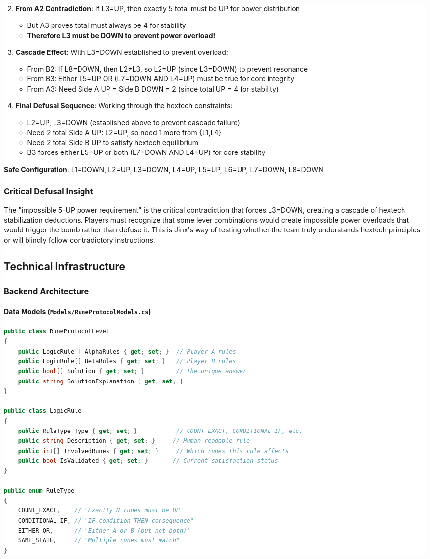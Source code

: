 2. **From A2 Contradiction**: If L3=UP, then exactly 5 total must be UP for power distribution
   - But A3 proves total must always be 4 for stability
   - **Therefore L3 must be DOWN to prevent power overload!**

3. **Cascade Effect**: With L3=DOWN established to prevent overload:
   - From B2: If L8=DOWN, then L2≠L3, so L2=UP (since L3=DOWN) to prevent resonance
   - From B3: Either L5=UP OR (L7=DOWN AND L4=UP) must be true for core integrity
   - From A3: Need Side A UP = Side B DOWN = 2 (since total UP = 4 for stability)

4. **Final Defusal Sequence**: Working through the hextech constraints:
   - L2=UP, L3=DOWN (established above to prevent cascade failure)
   - Need 2 total Side A UP: L2=UP, so need 1 more from {L1,L4}
   - Need 2 total Side B UP to satisfy hextech equilibrium
   - B3 forces either L5=UP or both (L7=DOWN AND L4=UP) for core stability

**Safe Configuration**: L1=DOWN, L2=UP, L3=DOWN, L4=UP, L5=UP, L6=UP, L7=DOWN, L8=DOWN

### Critical Defusal Insight
The "impossible 5-UP power requirement" is the critical contradiction that forces L3=DOWN, creating a cascade of hextech stabilization deductions. Players must recognize that some lever combinations would create impossible power overloads that would trigger the bomb rather than defuse it. This is Jinx's way of testing whether the team truly understands hextech principles or will blindly follow contradictory instructions.

## Technical Infrastructure

### Backend Architecture

#### Data Models (`Models/RuneProtocolModels.cs`)
```csharp
public class RuneProtocolLevel
{
    public LogicRule[] AlphaRules { get; set; }  // Player A rules
    public LogicRule[] BetaRules { get; set; }   // Player B rules  
    public bool[] Solution { get; set; }         // The unique answer
    public string SolutionExplanation { get; set; }
}

public class LogicRule
{
    public RuleType Type { get; set; }           // COUNT_EXACT, CONDITIONAL_IF, etc.
    public string Description { get; set; }     // Human-readable rule
    public int[] InvolvedRunes { get; set; }     // Which runes this rule affects
    public bool IsValidated { get; set; }       // Current satisfaction status
}

public enum RuleType
{
    COUNT_EXACT,    // "Exactly N runes must be UP"  
    CONDITIONAL_IF, // "IF condition THEN consequence"
    EITHER_OR,      // "Either A or B (but not both)"
    SAME_STATE,     // "Multiple runes must match"
}
```
